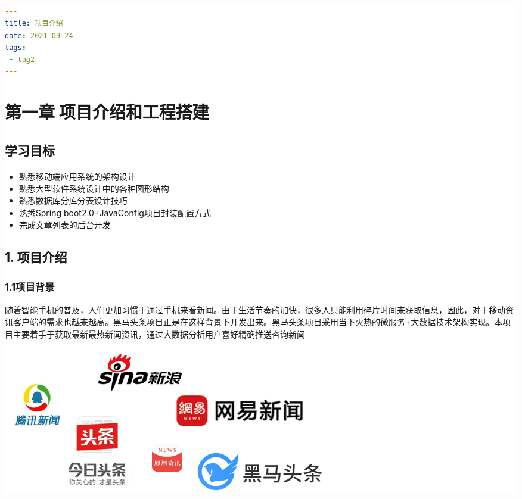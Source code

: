 ```yaml
---
title: 项目介绍
date: 2021-09-24
tags:
 - tag2
---
```


# 第一章 项目介绍和工程搭建

## 学习目标

- 熟悉移动端应用系统的架构设计
- 熟悉大型软件系统设计中的各种图形结构
- 熟悉数据库分库分表设计技巧
- 熟悉Spring boot2.0+JavaConfig项目封装配置方式
- 完成文章列表的后台开发

## 1. 项目介绍

### 1.1项目背景

​		随着智能手机的普及，人们更加习惯于通过手机来看新闻。由于生活节奏的加快，很多人只能利用碎片时间来获取信息，因此，对于移动资讯客户端的需求也越来越高。黑马头条项目正是在这样背景下开发出来。黑马头条项目采用当下火热的微服务+大数据技术架构实现。本项目主要着手于获取最新最热新闻资讯，通过大数据分析用户喜好精确推送咨询新闻

![1561345993151](./img/1-1.png)
